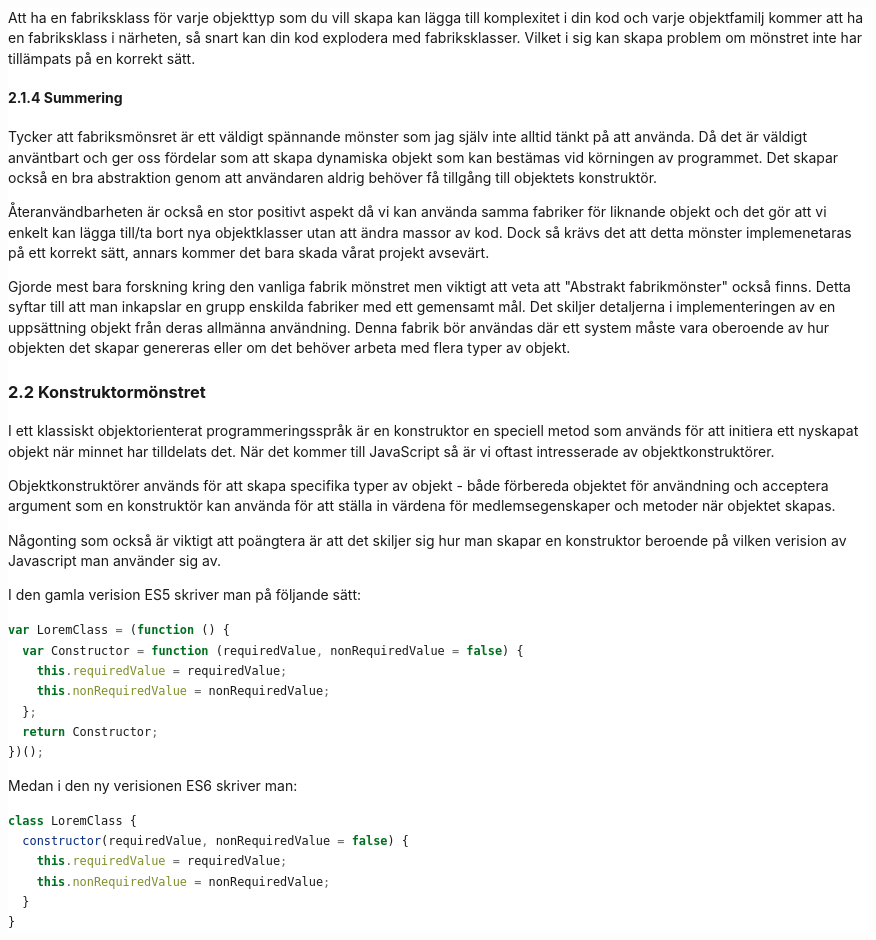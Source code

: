 Att ha en fabriksklass för varje objekttyp som du vill skapa kan lägga till komplexitet i din kod och varje objektfamilj kommer att ha en fabriksklass i närheten, så snart kan din kod explodera med fabriksklasser. Vilket i sig kan skapa problem om mönstret inte har tillämpats på en korrekt sätt.

#### 2.1.4 Summering

Tycker att fabriksmönsret är ett väldigt spännande mönster som jag själv inte alltid tänkt på att använda. Då det är väldigt använtbart och ger oss fördelar som att skapa dynamiska objekt som kan bestämas vid körningen av programmet. Det skapar också en bra abstraktion genom att användaren aldrig behöver få tillgång till objektets konstruktör.

Återanvändbarheten är också en stor positivt aspekt då vi kan använda samma fabriker för liknande objekt och det gör att vi enkelt kan lägga till/ta bort nya objektklasser utan att ändra massor av kod. Dock så krävs det att detta mönster implemenetaras på ett korrekt sätt, annars kommer det bara skada vårat projekt avsevärt.

Gjorde mest bara forskning kring den vanliga fabrik mönstret men viktigt att veta att "Abstrakt fabrikmönster" också finns. Detta syftar till att man inkapslar en grupp enskilda fabriker med ett gemensamt mål. Det skiljer detaljerna i implementeringen av en uppsättning objekt från deras allmänna användning.
Denna fabrik bör användas där ett system måste vara oberoende av hur objekten det skapar genereras eller om det behöver arbeta med flera typer av objekt.

### 2.2 Konstruktormönstret

I ett klassiskt objektorienterat programmeringsspråk är en konstruktor en speciell metod som används för att initiera ett nyskapat objekt när minnet har tilldelats det. När det kommer till JavaScript så är vi oftast intresserade av objektkonstruktörer.

Objektkonstruktörer används för att skapa specifika typer av objekt - både förbereda objektet för användning och acceptera argument som en konstruktör kan använda för att ställa in värdena för medlemsegenskaper och metoder när objektet skapas.

Någonting som också är viktigt att poängtera är att det skiljer sig hur man skapar en konstruktor beroende på vilken verision av Javascript man använder sig av.

I den gamla verision ES5 skriver man på följande sätt:

```js
var LoremClass = (function () {
  var Constructor = function (requiredValue, nonRequiredValue = false) {
    this.requiredValue = requiredValue;
    this.nonRequiredValue = nonRequiredValue;
  };
  return Constructor;
})();
```

Medan i den ny verisionen ES6 skriver man:

```js
class LoremClass {
  constructor(requiredValue, nonRequiredValue = false) {
    this.requiredValue = requiredValue;
    this.nonRequiredValue = nonRequiredValue;
  }
}
```
